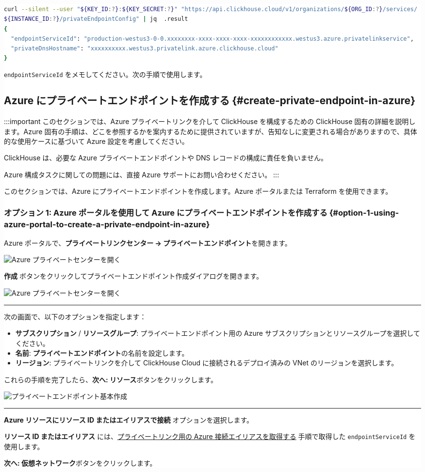 ```bash
curl --silent --user "${KEY_ID:?}:${KEY_SECRET:?}" "https://api.clickhouse.cloud/v1/organizations/${ORG_ID:?}/services/${INSTANCE_ID:?}/privateEndpointConfig" | jq  .result
{
  "endpointServiceId": "production-westus3-0-0.xxxxxxxx-xxxx-xxxx-xxxx-xxxxxxxxxxxx.westus3.azure.privatelinkservice",
  "privateDnsHostname": "xxxxxxxxxx.westus3.privatelink.azure.clickhouse.cloud"
}
```

`endpointServiceId` をメモしてください。次の手順で使用します。

## Azure にプライベートエンドポイントを作成する {#create-private-endpoint-in-azure}

:::important
このセクションでは、Azure プライベートリンクを介して ClickHouse を構成するための ClickHouse 固有の詳細を説明します。Azure 固有の手順は、どこを参照するかを案内するために提供されていますが、告知なしに変更される場合がありますので、具体的な使用ケースに基づいて Azure 設定を考慮してください。

ClickHouse は、必要な Azure プライベートエンドポイントや DNS レコードの構成に責任を負いません。

Azure 構成タスクに関しての問題には、直接 Azure サポートにお問い合わせください。
:::

このセクションでは、Azure にプライベートエンドポイントを作成します。Azure ポータルまたは Terraform を使用できます。

### オプション 1: Azure ポータルを使用して Azure にプライベートエンドポイントを作成する {#option-1-using-azure-portal-to-create-a-private-endpoint-in-azure}

Azure ポータルで、**プライベートリンクセンター → プライベートエンドポイント**を開きます。

<Image img={azure_private_link_center} size="lg" alt="Azure プライベートセンターを開く" border />

**作成** ボタンをクリックしてプライベートエンドポイント作成ダイアログを開きます。

<Image img={azure_private_link_center} size="lg" alt="Azure プライベートセンターを開く" border />

---

次の画面で、以下のオプションを指定します：

- **サブスクリプション** / **リソースグループ**: プライベートエンドポイント用の Azure サブスクリプションとリソースグループを選択してください。
- **名前**: **プライベートエンドポイント**の名前を設定します。
- **リージョン**: プライベートリンクを介して ClickHouse Cloud に接続されるデプロイ済みの VNet のリージョンを選択します。

これらの手順を完了したら、**次へ: リソース**ボタンをクリックします。

<Image img={azure_pe_create_basic} size="md" alt="プライベートエンドポイント基本作成" border />

---

**Azure リソースにリソース ID またはエイリアスで接続** オプションを選択します。

**リソース ID またはエイリアス** には、[プライベートリンク用の Azure 接続エイリアスを取得する](#obtain-azure-connection-alias-for-private-link) 手順で取得した `endpointServiceId` を使用します。

**次へ: 仮想ネットワーク**ボタンをクリックします。
